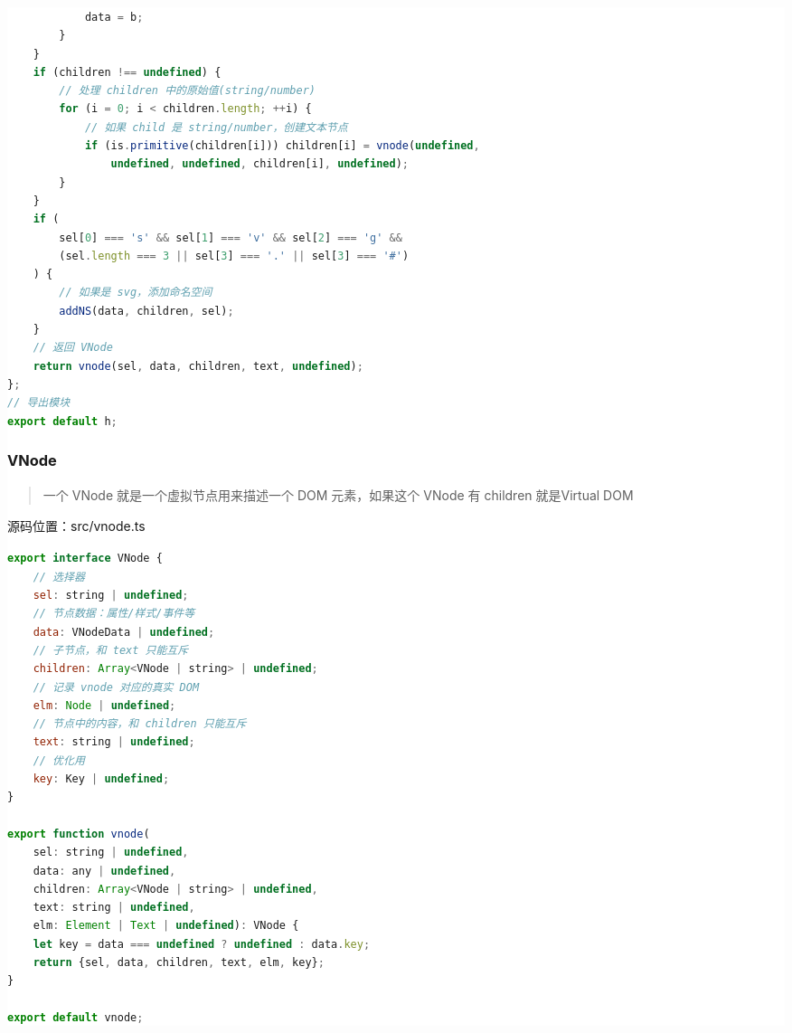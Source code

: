  ```typescript
              data = b;
          }
      }
      if (children !== undefined) {
          // 处理 children 中的原始值(string/number)
          for (i = 0; i < children.length; ++i) {
              // 如果 child 是 string/number，创建文本节点
              if (is.primitive(children[i])) children[i] = vnode(undefined,
                  undefined, undefined, children[i], undefined);
          }
      }
      if (
          sel[0] === 's' && sel[1] === 'v' && sel[2] === 'g' &&
          (sel.length === 3 || sel[3] === '.' || sel[3] === '#')
      ) {
          // 如果是 svg，添加命名空间
          addNS(data, children, sel);
      }
      // 返回 VNode
      return vnode(sel, data, children, text, undefined);
  };
  // 导出模块
  export default h;
  ```

### VNode

> 一个 VNode 就是一个虚拟节点用来描述一个 DOM 元素，如果这个 VNode 有 children 就是Virtual DOM  

源码位置：src/vnode.ts  

```javascript
export interface VNode {
    // 选择器
    sel: string | undefined;
    // 节点数据：属性/样式/事件等
    data: VNodeData | undefined;
    // 子节点，和 text 只能互斥
    children: Array<VNode | string> | undefined;
    // 记录 vnode 对应的真实 DOM
    elm: Node | undefined;
    // 节点中的内容，和 children 只能互斥
    text: string | undefined;
    // 优化用
    key: Key | undefined;
}

export function vnode(
    sel: string | undefined,
    data: any | undefined,
    children: Array<VNode | string> | undefined,
    text: string | undefined,
    elm: Element | Text | undefined): VNode {
    let key = data === undefined ? undefined : data.key;
    return {sel, data, children, text, elm, key};
}

export default vnode;
```
